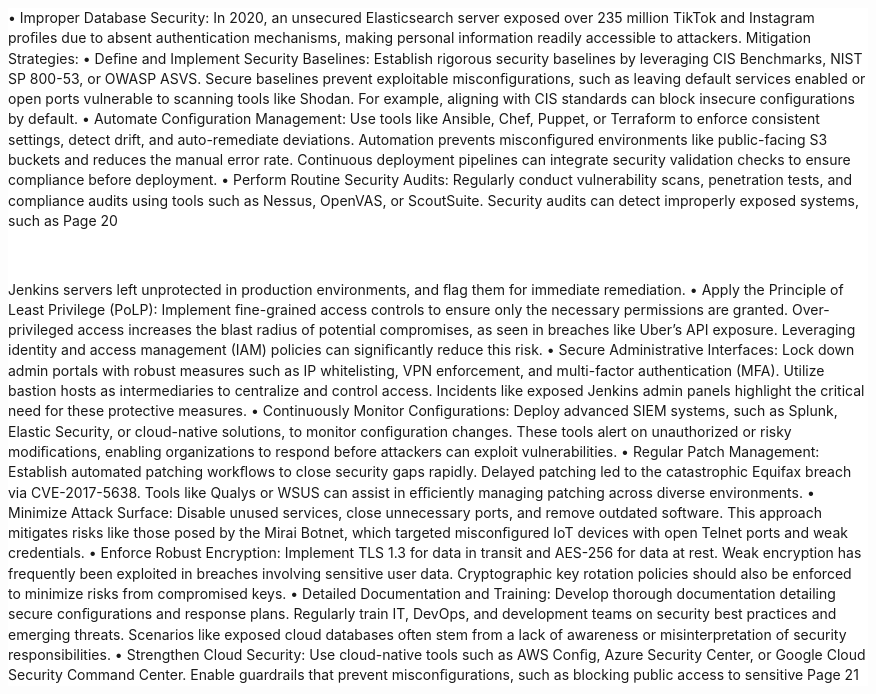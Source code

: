 • Improper Database Security: In 2020, an unsecured Elasticsearch server  exposed over 235 million TikTok and Instagram proﬁles due to absent  authentication mechanisms, making personal information readily accessible to  attackers.
Mitigation Strategies:
• Deﬁne and Implement Security Baselines: Establish rigorous security baselines  by leveraging CIS Benchmarks, NIST SP 800-53, or OWASP ASVS. Secure  baselines prevent exploitable misconﬁgurations, such as leaving default services  enabled or open ports vulnerable to scanning tools like Shodan. For example,  aligning with CIS standards can block insecure conﬁgurations by default.
• Automate Conﬁguration Management: Use tools like Ansible, Chef, Puppet, or  Terraform to enforce consistent settings, detect drift, and auto-remediate  deviations. Automation prevents misconﬁgured environments like public-facing
S3 buckets and reduces the manual error rate. Continuous deployment pipelines can integrate security validation checks to ensure compliance before deployment.
• Perform Routine Security Audits: Regularly conduct vulnerability scans,  penetration tests, and compliance audits using tools such as Nessus, OpenVAS,  or ScoutSuite. Security audits can detect improperly exposed systems, such as
Page 20

  
 

Jenkins servers left unprotected in production environments, and ﬂag them for immediate remediation.
• Apply the Principle of Least Privilege (PoLP): Implement ﬁne-grained access  controls to ensure only the necessary permissions are granted. Over-privileged  access increases the blast radius of potential compromises, as seen in breaches
like Uber’s API exposure. Leveraging identity and access management (IAM) policies can signiﬁcantly reduce this risk.
• Secure Administrative Interfaces: Lock down admin portals with robust  measures such as IP whitelisting, VPN enforcement, and multi-factor  authentication (MFA). Utilize bastion hosts as intermediaries to centralize and  control access. Incidents like exposed Jenkins admin panels highlight the critical  need for these protective measures.
• Continuously Monitor Conﬁgurations: Deploy advanced SIEM systems, such as
Splunk, Elastic Security, or cloud-native solutions, to monitor conﬁguration changes. These tools alert on unauthorized or risky modiﬁcations, enabling organizations to respond before attackers can exploit vulnerabilities.
• Regular Patch Management: Establish automated patching workﬂows to close
security gaps rapidly. Delayed patching led to the catastrophic Equifax breach via CVE-2017-5638. Tools like Qualys or WSUS can assist in eﬀiciently managing patching across diverse environments.
• Minimize Attack Surface: Disable unused services, close unnecessary ports, and  remove outdated software. This approach mitigates risks like those posed by the  Mirai Botnet, which targeted misconﬁgured IoT devices with open Telnet ports  and weak credentials.
• Enforce Robust Encryption: Implement TLS 1.3 for data in transit and AES-256 for  data at rest. Weak encryption has frequently been exploited in breaches involving  sensitive user data. Cryptographic key rotation policies should also be enforced
to minimize risks from compromised keys.
• Detailed Documentation and Training: Develop thorough documentation
detailing secure conﬁgurations and response plans. Regularly train IT, DevOps, and development teams on security best practices and emerging threats. Scenarios like exposed cloud databases often stem from a lack of awareness or misinterpretation of security responsibilities.
• Strengthen Cloud Security: Use cloud-native tools such as AWS Conﬁg, Azure  Security Center, or Google Cloud Security Command Center. Enable guardrails  that prevent misconﬁgurations, such as blocking public access to sensitive
Page 21
